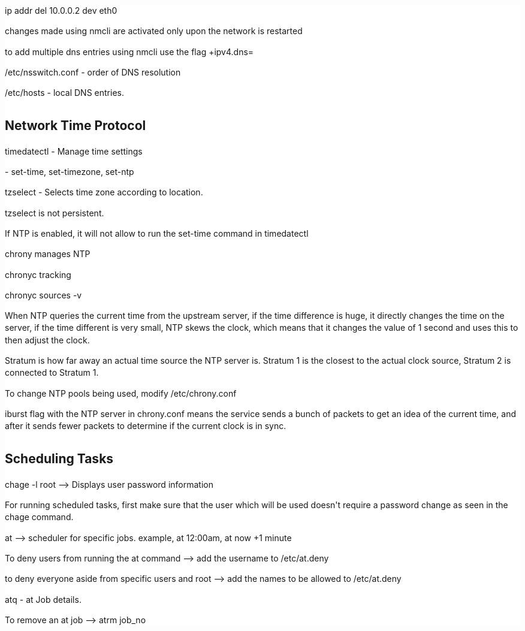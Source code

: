 ip addr del 10.0.0.2 dev eth0

changes made using nmcli are activated only upon the network is restarted

to add multiple dns entries using nmcli use the flag +ipv4.dns=

/etc/nsswitch.conf - order of DNS resolution

/etc/hosts - local DNS entries.



## Network Time Protocol

timedatectl - Manage time settings

\- set-time, set-timezone, set-ntp

tzselect - Selects time zone according to location.

tzselect is not persistent.

If NTP is enabled, it will not allow to run the set-time command in timedatectl

chrony manages NTP

chronyc tracking

chronyc sources -v

When NTP queries the current time from the upstream server, if the time difference is huge, it directly changes the time on the server, if the time different is very small, NTP skews the clock, which means that it changes the value of 1 second and uses this to then adjust the clock.

Stratum is how far away an actual time source the NTP server is. Stratum 1 is the closest to the actual clock source, Stratum 2 is connected to Stratum 1.

To change NTP pools being used, modify /etc/chrony.conf

iburst flag with the NTP server in chrony.conf means the service sends a bunch of packets to get an idea of the current time, and after it sends fewer packets to determine if the current clock is in sync.



## Scheduling Tasks

chage -l root --&gt; Displays user password information

For running scheduled tasks, first make sure that the user which will be used doesn't require a password change as seen in the chage command.

at --&gt; scheduler for specific jobs. example, at 12:00am, at now +1 minute

To deny users from running the at command --&gt; add the username to /etc/at.deny

to deny everyone aside from specific users and root --&gt; add the names to be allowed to /etc/at.deny

atq - at Job details.

To remove an at job --&gt; atrm job\_no
